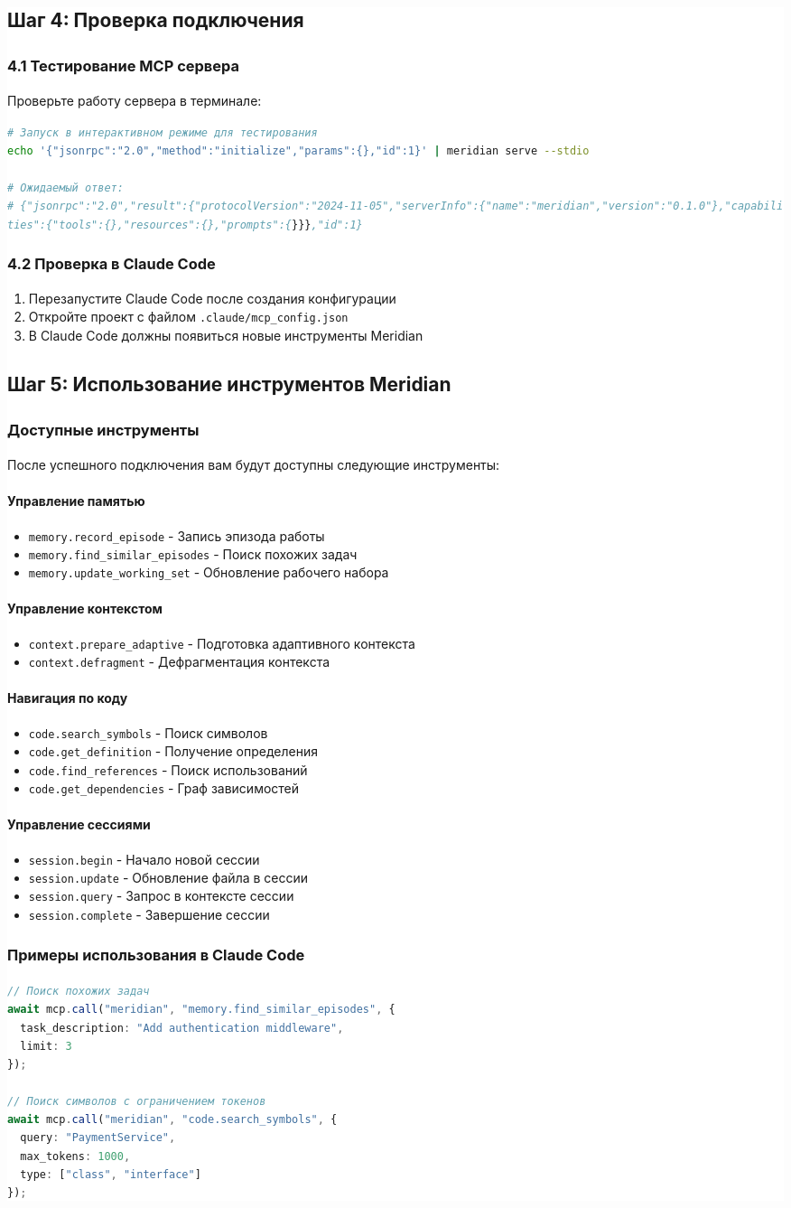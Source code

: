 ## Шаг 4: Проверка подключения

### 4.1 Тестирование MCP сервера

Проверьте работу сервера в терминале:

```bash
# Запуск в интерактивном режиме для тестирования
echo '{"jsonrpc":"2.0","method":"initialize","params":{},"id":1}' | meridian serve --stdio

# Ожидаемый ответ:
# {"jsonrpc":"2.0","result":{"protocolVersion":"2024-11-05","serverInfo":{"name":"meridian","version":"0.1.0"},"capabilities":{"tools":{},"resources":{},"prompts":{}}},"id":1}
```

### 4.2 Проверка в Claude Code

1. Перезапустите Claude Code после создания конфигурации
2. Откройте проект с файлом `.claude/mcp_config.json`
3. В Claude Code должны появиться новые инструменты Meridian

## Шаг 5: Использование инструментов Meridian

### Доступные инструменты

После успешного подключения вам будут доступны следующие инструменты:

#### Управление памятью
- `memory.record_episode` - Запись эпизода работы
- `memory.find_similar_episodes` - Поиск похожих задач
- `memory.update_working_set` - Обновление рабочего набора

#### Управление контекстом
- `context.prepare_adaptive` - Подготовка адаптивного контекста
- `context.defragment` - Дефрагментация контекста

#### Навигация по коду
- `code.search_symbols` - Поиск символов
- `code.get_definition` - Получение определения
- `code.find_references` - Поиск использований
- `code.get_dependencies` - Граф зависимостей

#### Управление сессиями
- `session.begin` - Начало новой сессии
- `session.update` - Обновление файла в сессии
- `session.query` - Запрос в контексте сессии
- `session.complete` - Завершение сессии

### Примеры использования в Claude Code

```typescript
// Поиск похожих задач
await mcp.call("meridian", "memory.find_similar_episodes", {
  task_description: "Add authentication middleware",
  limit: 3
});

// Поиск символов с ограничением токенов
await mcp.call("meridian", "code.search_symbols", {
  query: "PaymentService",
  max_tokens: 1000,
  type: ["class", "interface"]
});

```
